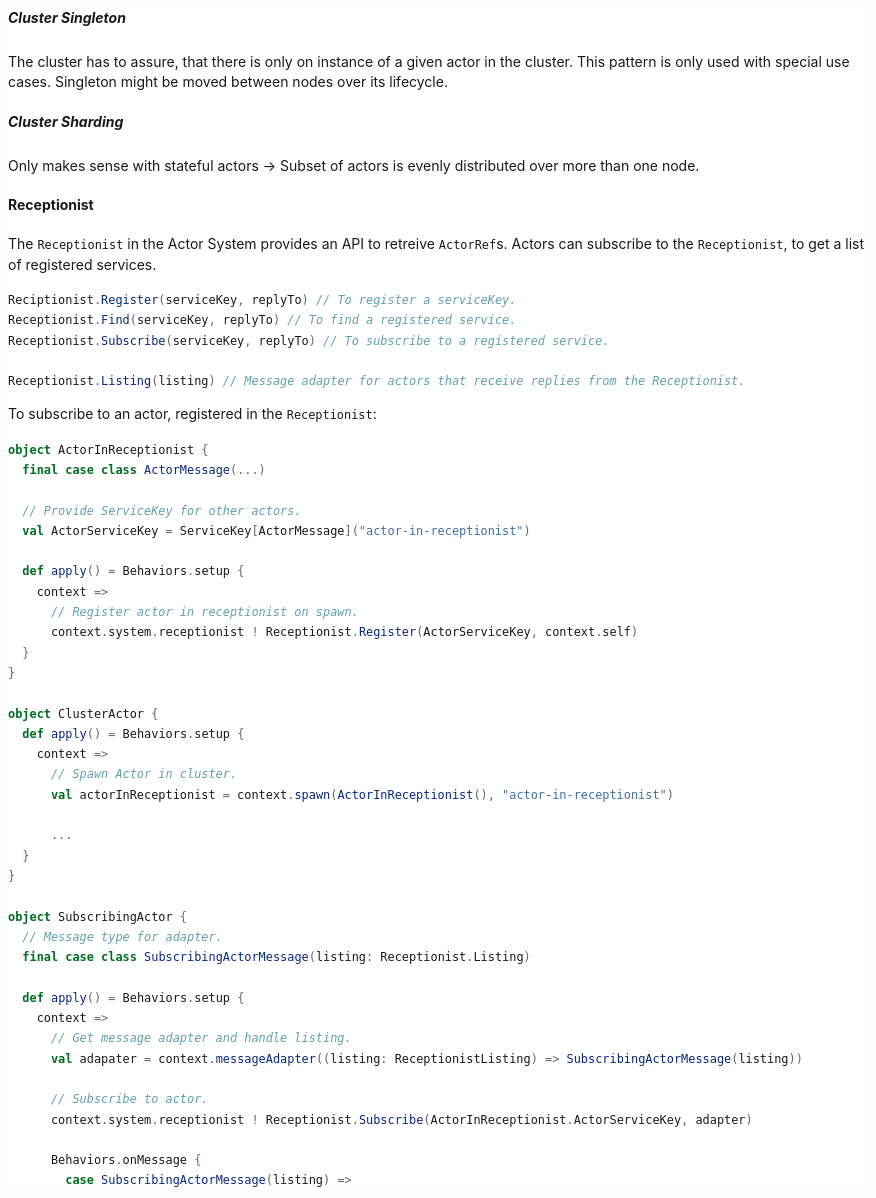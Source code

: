 ##### Cluster Singleton

The cluster has to assure, that there is only on instance of a given actor in the cluster.
This pattern is only used with special use cases.
Singleton might be moved between nodes over its lifecycle.

##### Cluster Sharding

Only makes sense with stateful actors -> Subset of actors is evenly distributed over more than one node.

#### Receptionist

The `Receptionist` in the Actor System provides an API to retreive `ActorRef`s.
Actors can subscribe to the `Receptionist`, to get a list of registered services.

```scala
Reciptionist.Register(serviceKey, replyTo) // To register a serviceKey.
Receptionist.Find(serviceKey, replyTo) // To find a registered service.
Receptionist.Subscribe(serviceKey, replyTo) // To subscribe to a registered service.

Receptionist.Listing(listing) // Message adapter for actors that receive replies from the Receptionist.
```

To subscribe to an actor, registered in the `Receptionist`:

```scala
object ActorInReceptionist {
  final case class ActorMessage(...)

  // Provide ServiceKey for other actors.
  val ActorServiceKey = ServiceKey[ActorMessage]("actor-in-receptionist")

  def apply() = Behaviors.setup {
    context =>
      // Register actor in receptionist on spawn.
      context.system.receptionist ! Receptionist.Register(ActorServiceKey, context.self)
  }
}

object ClusterActor {
  def apply() = Behaviors.setup {
    context =>
      // Spawn Actor in cluster.
      val actorInReceptionist = context.spawn(ActorInReceptionist(), "actor-in-receptionist")

      ...
  }
}

object SubscribingActor {
  // Message type for adapter.
  final case class SubscribingActorMessage(listing: Receptionist.Listing)

  def apply() = Behaviors.setup {
    context =>
      // Get message adapter and handle listing.
      val adapater = context.messageAdapter((listing: ReceptionistListing) => SubscribingActorMessage(listing))

      // Subscribe to actor.
      context.system.receptionist ! Receptionist.Subscribe(ActorInReceptionist.ActorServiceKey, adapter)

      Behaviors.onMessage {
        case SubscribingActorMessage(listing) =>
```